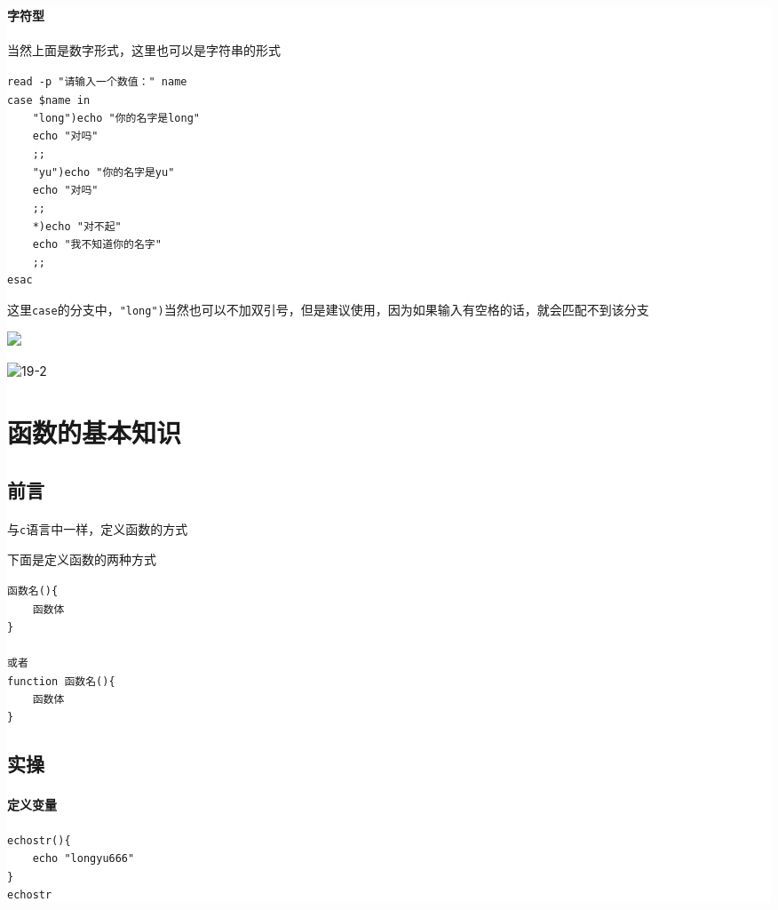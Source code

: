 

#### 字符型

当然上面是数字形式，这里也可以是字符串的形式

```shell
read -p "请输入一个数值：" name
case $name in
	"long")echo "你的名字是long"
	echo "对吗"
	;;
	"yu")echo "你的名字是yu"
	echo "对吗"
	;;
	*)echo "对不起"
	echo "我不知道你的名字"
	;;
esac
```

这里`case`的分支中，`"long")`当然也可以不加双引号，但是建议使用，因为如果输入有空格的话，就会匹配不到该分支



![](https://github.com/MCheshimian/pic/tree/master/shell-pic/19.jpg)

![19-2](https://github.com/MCheshimian/pic/tree/master/shell-pic/19-2.jpg)



# 函数的基本知识

## 前言

与`c`语言中一样，定义函数的方式

下面是定义函数的两种方式

```shell
函数名(){
	函数体
}

或者
function 函数名(){
	函数体
}
```

## 实操

#### 定义变量

```shell
echostr(){
	echo "longyu666"
}
echostr
```
